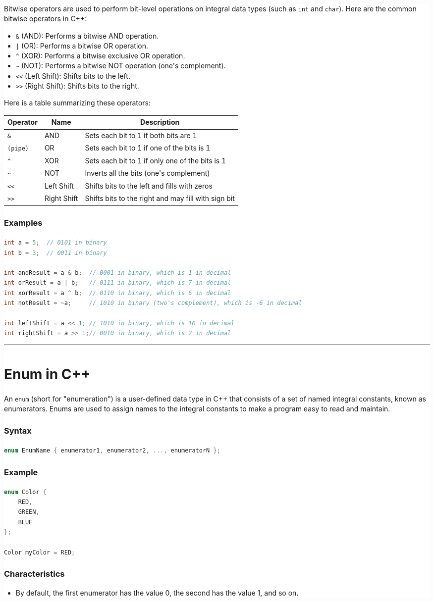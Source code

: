 Bitwise operators are used to perform bit-level operations on integral data types (such as `int` and `char`). Here are the common bitwise operators in C++:

- `&` (AND): Performs a bitwise AND operation.
- `|` (OR): Performs a bitwise OR operation.
- `^` (XOR): Performs a bitwise exclusive OR operation.
- `~` (NOT): Performs a bitwise NOT operation (one's complement).
- `<<` (Left Shift): Shifts bits to the left.
- `>>` (Right Shift): Shifts bits to the right.

Here is a table summarizing these operators:

| Operator | Name        | Description                                        |
|----------|-------------|----------------------------------------------------|
| `&`      | AND         | Sets each bit to 1 if both bits are 1              |
| `(pipe)`      | OR          | Sets each bit to 1 if one of the bits is 1         |
| `^`      | XOR         | Sets each bit to 1 if only one of the bits is 1    |
| `~`      | NOT         | Inverts all the bits (one's complement)            |
| `<<`     | Left Shift  | Shifts bits to the left and fills with zeros       |
| `>>`     | Right Shift | Shifts bits to the right and may fill with sign bit|

### Examples

```cpp
int a = 5;  // 0101 in binary
int b = 3;  // 0011 in binary

int andResult = a & b;  // 0001 in binary, which is 1 in decimal
int orResult = a | b;   // 0111 in binary, which is 7 in decimal
int xorResult = a ^ b;  // 0110 in binary, which is 6 in decimal
int notResult = ~a;     // 1010 in binary (two's complement), which is -6 in decimal

int leftShift = a << 1; // 1010 in binary, which is 10 in decimal
int rightShift = a >> 1;// 0010 in binary, which is 2 in decimal

```
---
# Enum in C++

An `enum` (short for "enumeration") is a user-defined data type in C++ that consists of a set of named integral constants, known as enumerators. Enums are used to assign names to the integral constants to make a program easy to read and maintain.

### Syntax

```cpp
enum EnumName { enumerator1, enumerator2, ..., enumeratorN };
```
### Example 
```cpp
enum Color {
    RED,
    GREEN,
    BLUE
};

Color myColor = RED;
```
### Characteristics 
* By default, the first enumerator has the value 0, the second has the value 1, and so on.